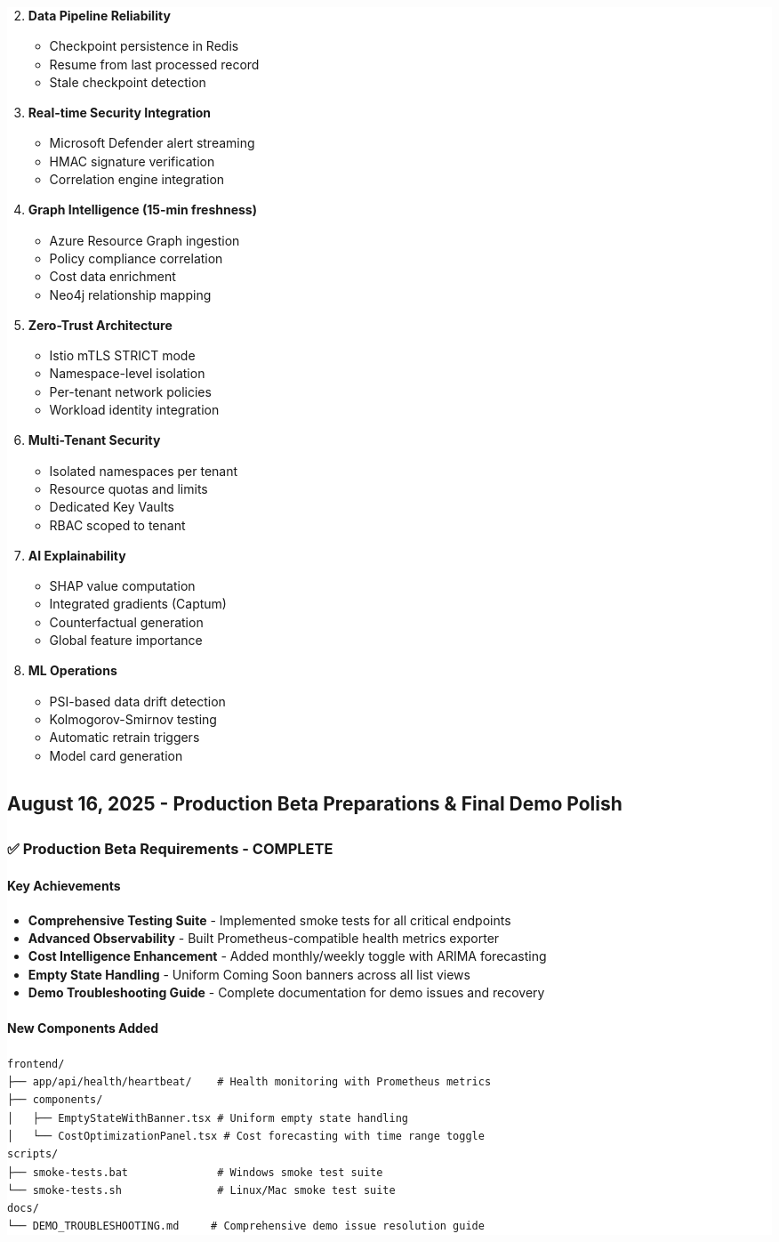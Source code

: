 2. **Data Pipeline Reliability**
   - Checkpoint persistence in Redis
   - Resume from last processed record
   - Stale checkpoint detection

3. **Real-time Security Integration**
   - Microsoft Defender alert streaming
   - HMAC signature verification
   - Correlation engine integration

4. **Graph Intelligence (15-min freshness)**
   - Azure Resource Graph ingestion
   - Policy compliance correlation
   - Cost data enrichment
   - Neo4j relationship mapping

5. **Zero-Trust Architecture**
   - Istio mTLS STRICT mode
   - Namespace-level isolation
   - Per-tenant network policies
   - Workload identity integration

6. **Multi-Tenant Security**
   - Isolated namespaces per tenant
   - Resource quotas and limits
   - Dedicated Key Vaults
   - RBAC scoped to tenant

7. **AI Explainability**
   - SHAP value computation
   - Integrated gradients (Captum)
   - Counterfactual generation
   - Global feature importance

8. **ML Operations**
   - PSI-based data drift detection
   - Kolmogorov-Smirnov testing
   - Automatic retrain triggers
   - Model card generation

## August 16, 2025 - Production Beta Preparations & Final Demo Polish

### ✅ **Production Beta Requirements - COMPLETE**

#### **Key Achievements**
- **Comprehensive Testing Suite** - Implemented smoke tests for all critical endpoints
- **Advanced Observability** - Built Prometheus-compatible health metrics exporter
- **Cost Intelligence Enhancement** - Added monthly/weekly toggle with ARIMA forecasting
- **Empty State Handling** - Uniform Coming Soon banners across all list views
- **Demo Troubleshooting Guide** - Complete documentation for demo issues and recovery

#### **New Components Added**
```
frontend/
├── app/api/health/heartbeat/    # Health monitoring with Prometheus metrics
├── components/
│   ├── EmptyStateWithBanner.tsx # Uniform empty state handling
│   └── CostOptimizationPanel.tsx # Cost forecasting with time range toggle
scripts/
├── smoke-tests.bat              # Windows smoke test suite
└── smoke-tests.sh               # Linux/Mac smoke test suite
docs/
└── DEMO_TROUBLESHOOTING.md     # Comprehensive demo issue resolution guide
```

